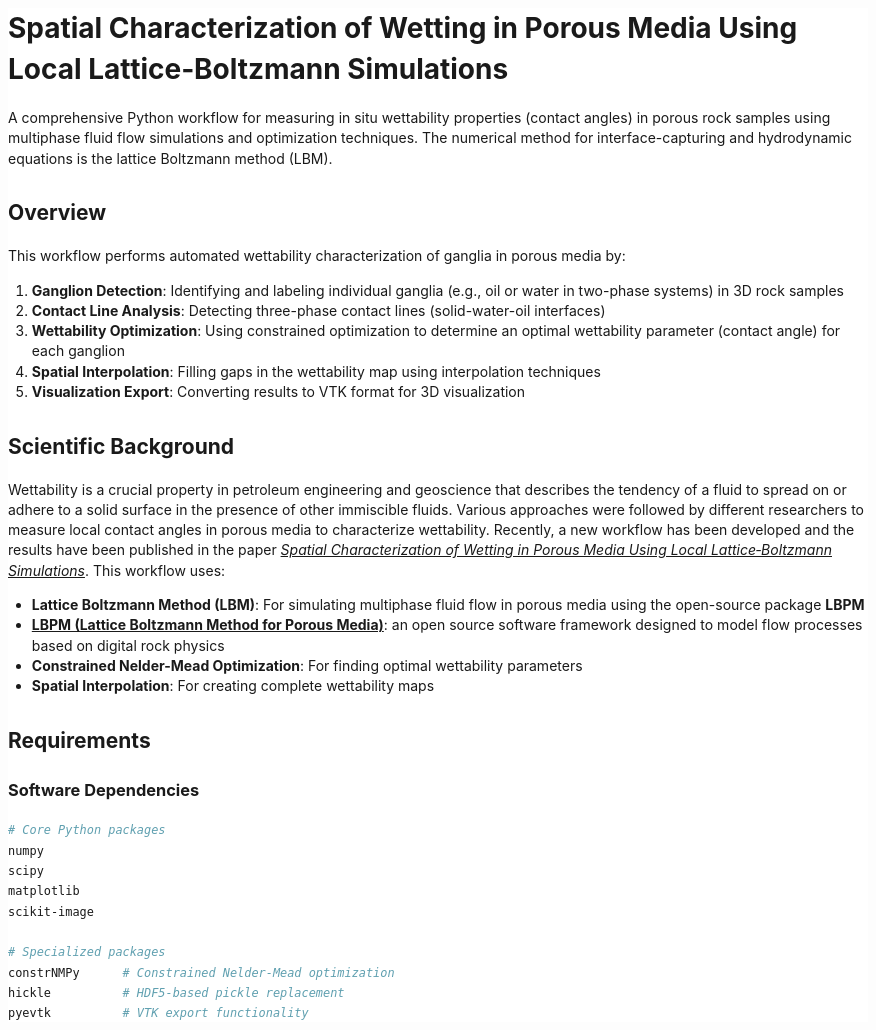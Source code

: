 # Spatial Characterization of Wetting in Porous Media Using Local Lattice‑Boltzmann Simulations

A comprehensive Python workflow for measuring in situ wettability properties (contact angles) in porous rock samples using multiphase fluid flow simulations and optimization techniques. The numerical method for interface-capturing and hydrodynamic equations is the lattice Boltzmann method (LBM).

## Overview

This workflow performs automated wettability characterization of ganglia in porous media by:

1. **Ganglion Detection**: Identifying and labeling individual ganglia (e.g., oil or water in two-phase systems) in 3D rock samples
2. **Contact Line Analysis**: Detecting three-phase contact lines (solid-water-oil interfaces)
3. **Wettability Optimization**: Using constrained optimization to determine an optimal wettability parameter (contact angle) for each ganglion
4. **Spatial Interpolation**: Filling gaps in the wettability map using interpolation techniques
5. **Visualization Export**: Converting results to VTK format for 3D visualization

## Scientific Background

Wettability is a crucial property in petroleum engineering and geoscience that describes the tendency of a fluid to spread on or adhere to a solid surface in the presence of other immiscible fluids. Various approaches were followed by different researchers to measure local contact angles in porous media to characterize wettability. Recently, a new workflow has been developed and the results have been published in the paper [*Spatial Characterization of Wetting in Porous Media Using Local Lattice‑Boltzmann Simulations*](https://link.springer.com/article/10.1007/s11242-023-02044-x). This workflow uses:

- **Lattice Boltzmann Method (LBM)**: For simulating multiphase fluid flow in porous media using the open-source package **LBPM**
- [**LBPM (Lattice Boltzmann Method for Porous Media)**](https://github.com/OPM/LBPM): an open source software framework designed to model flow processes based on digital rock physics  
- **Constrained Nelder-Mead Optimization**: For finding optimal wettability parameters
- **Spatial Interpolation**: For creating complete wettability maps

## Requirements

### Software Dependencies

```bash
# Core Python packages
numpy
scipy
matplotlib
scikit-image

# Specialized packages
constrNMPy      # Constrained Nelder-Mead optimization
hickle          # HDF5-based pickle replacement
pyevtk          # VTK export functionality
```
